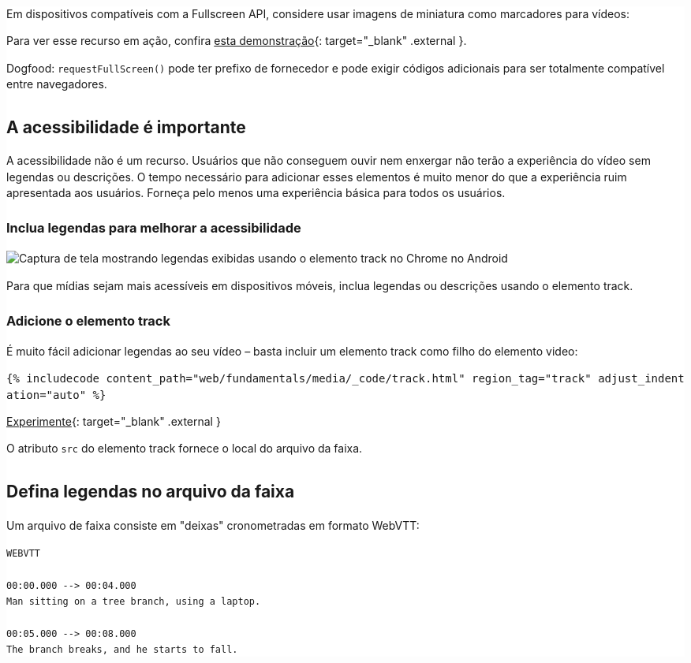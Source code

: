 Em dispositivos compatíveis com a Fullscreen API, considere usar imagens
de miniatura como marcadores para vídeos:

Para ver esse recurso em ação, confira [esta demonstração](https://googlesamples.github.io/web-fundamentals/fundamentals/design-and-ux/media/fullscreen.html){: target="_blank" .external }.

Dogfood: `requestFullScreen()` pode ter prefixo de fornecedor e pode exigir códigos adicionais para ser totalmente compatível entre navegadores.

<div style="clear:both;"></div>




## A acessibilidade é importante

A acessibilidade não é um recurso. Usuários que não conseguem ouvir nem enxergar não terão a experiência do vídeo sem legendas ou descrições. O tempo necessário para adicionar esses elementos é muito menor do que a experiência ruim apresentada aos usuários. Forneça pelo menos uma experiência básica para todos os usuários.


### Inclua legendas para melhorar a acessibilidade

<img class="attempt-right" alt="Captura de tela mostrando legendas exibidas usando o elemento track no Chrome no Android" src="images/Chrome-Android-track-landscape-5x3.jpg">

Para que mídias sejam mais acessíveis em dispositivos móveis, inclua legendas ou descrições
usando o elemento track.

<div style="clear:both;"></div>

### Adicione o elemento track

É muito fácil adicionar legendas ao seu vídeo &ndash; basta incluir um elemento
track como filho do elemento video:

<pre class="prettyprint">
{% includecode content_path="web/fundamentals/media/_code/track.html" region_tag="track" adjust_indentation="auto" %}
</pre>

[Experimente](https://googlesamples.github.io/web-fundamentals/fundamentals/design-and-ux/media/track.html){: target="_blank" .external }

O atributo `src` do elemento track fornece o local do arquivo da faixa.

## Defina legendas no arquivo da faixa

Um arquivo de faixa consiste em "deixas" cronometradas em formato WebVTT:

    WEBVTT

    00:00.000 --> 00:04.000
    Man sitting on a tree branch, using a laptop.

    00:05.000 --> 00:08.000
    The branch breaks, and he starts to fall.
